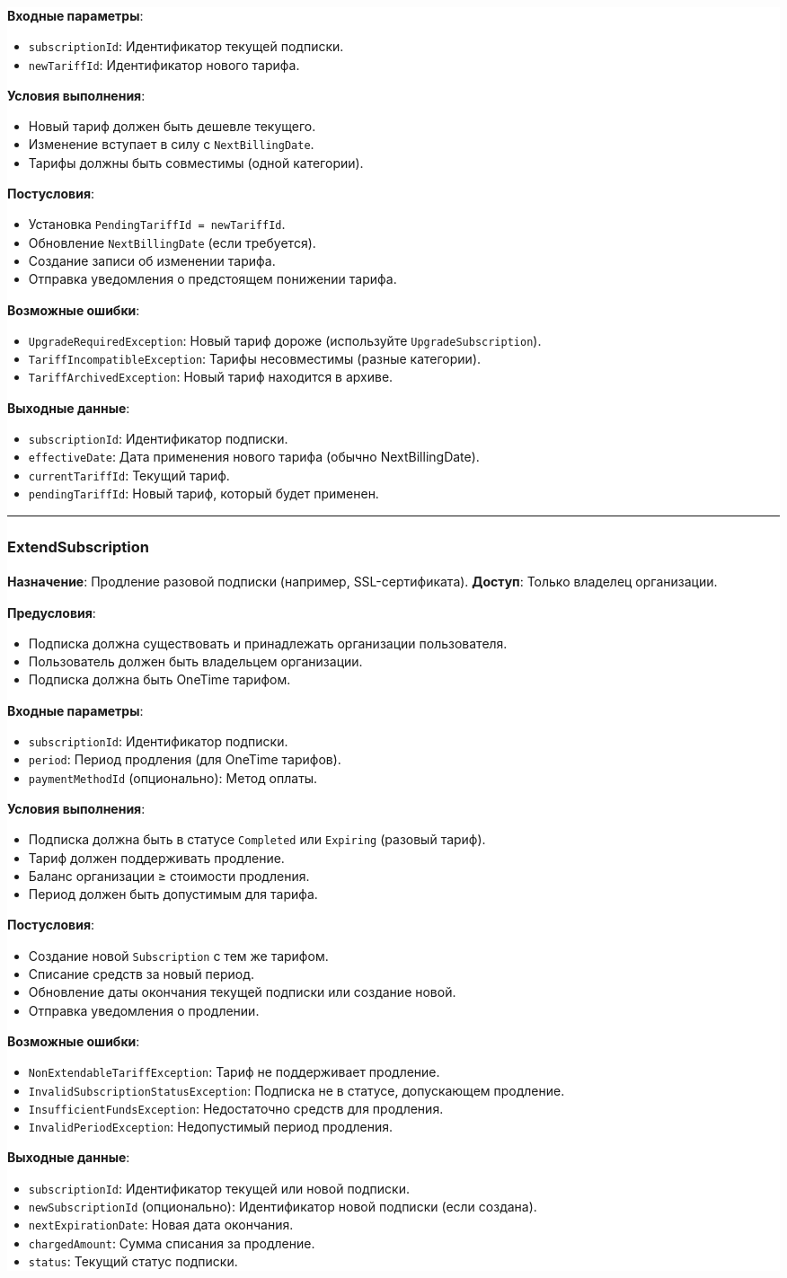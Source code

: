 **Входные параметры**:
- `subscriptionId`: Идентификатор текущей подписки.
- `newTariffId`: Идентификатор нового тарифа.

**Условия выполнения**:
- Новый тариф должен быть дешевле текущего.
- Изменение вступает в силу с `NextBillingDate`.
- Тарифы должны быть совместимы (одной категории).

**Постусловия**:
- Установка `PendingTariffId = newTariffId`.
- Обновление `NextBillingDate` (если требуется).
- Создание записи об изменении тарифа.
- Отправка уведомления о предстоящем понижении тарифа.

**Возможные ошибки**:
- `UpgradeRequiredException`: Новый тариф дороже (используйте `UpgradeSubscription`).
- `TariffIncompatibleException`: Тарифы несовместимы (разные категории).
- `TariffArchivedException`: Новый тариф находится в архиве.

**Выходные данные**:
- `subscriptionId`: Идентификатор подписки.
- `effectiveDate`: Дата применения нового тарифа (обычно NextBillingDate).
- `currentTariffId`: Текущий тариф.
- `pendingTariffId`: Новый тариф, который будет применен.

---

### ExtendSubscription
**Назначение**: Продление разовой подписки (например, SSL-сертификата).
**Доступ**: Только владелец организации.

**Предусловия**:
- Подписка должна существовать и принадлежать организации пользователя.
- Пользователь должен быть владельцем организации.
- Подписка должна быть OneTime тарифом.

**Входные параметры**:
- `subscriptionId`: Идентификатор подписки.
- `period`: Период продления (для OneTime тарифов).
- `paymentMethodId` (опционально): Метод оплаты.

**Условия выполнения**:
- Подписка должна быть в статусе `Completed` или `Expiring` (разовый тариф).
- Тариф должен поддерживать продление.
- Баланс организации ≥ стоимости продления.
- Период должен быть допустимым для тарифа.

**Постусловия**:
- Создание новой `Subscription` с тем же тарифом.
- Списание средств за новый период.
- Обновление даты окончания текущей подписки или создание новой.
- Отправка уведомления о продлении.

**Возможные ошибки**:
- `NonExtendableTariffException`: Тариф не поддерживает продление.
- `InvalidSubscriptionStatusException`: Подписка не в статусе, допускающем продление.
- `InsufficientFundsException`: Недостаточно средств для продления.
- `InvalidPeriodException`: Недопустимый период продления.

**Выходные данные**:
- `subscriptionId`: Идентификатор текущей или новой подписки.
- `newSubscriptionId` (опционально): Идентификатор новой подписки (если создана).
- `nextExpirationDate`: Новая дата окончания.
- `chargedAmount`: Сумма списания за продление.
- `status`: Текущий статус подписки.
